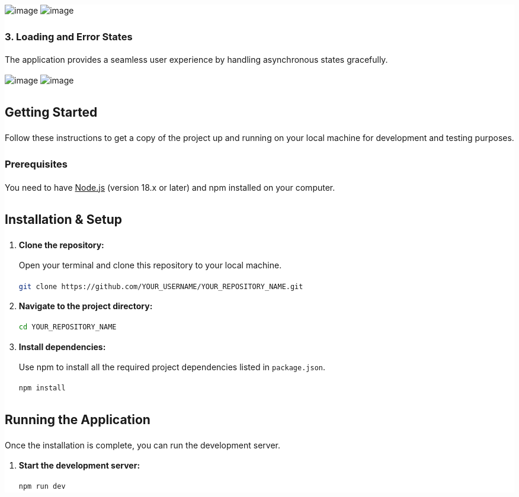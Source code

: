<img width="770" height="428" alt="image" src="https://github.com/user-attachments/assets/ccdabb9e-67d0-4adb-9a1a-0373602a44cb" />
<img width="777" height="429" alt="image" src="https://github.com/user-attachments/assets/4fc1fc27-bd9c-4faf-871d-783517f93431" />



### 3. Loading and Error States

The application provides a seamless user experience by handling asynchronous states gracefully.

<img width="865" height="425" alt="image" src="https://github.com/user-attachments/assets/efa415e2-cac7-4af3-bb86-fa80ef18cd51" />
<img width="890" height="425" alt="image" src="https://github.com/user-attachments/assets/0d094e52-bd20-4e58-b08b-331a0df43976" />




## Getting Started

Follow these instructions to get a copy of the project up and running on your local machine for development and testing purposes.

### Prerequisites

You need to have [Node.js](https://nodejs.org/) (version 18.x or later) and npm installed on your computer.

## Installation & Setup

1.  **Clone the repository:**

    Open your terminal and clone this repository to your local machine.
    ```bash
    git clone https://github.com/YOUR_USERNAME/YOUR_REPOSITORY_NAME.git
    ```

2.  **Navigate to the project directory:**
    ```bash
    cd YOUR_REPOSITORY_NAME
    ```

3.  **Install dependencies:**

    Use npm to install all the required project dependencies listed in `package.json`.
    ```bash
    npm install
    ```

## Running the Application

Once the installation is complete, you can run the development server.

1.  **Start the development server:**
    ```bash
    npm run dev
    ```

